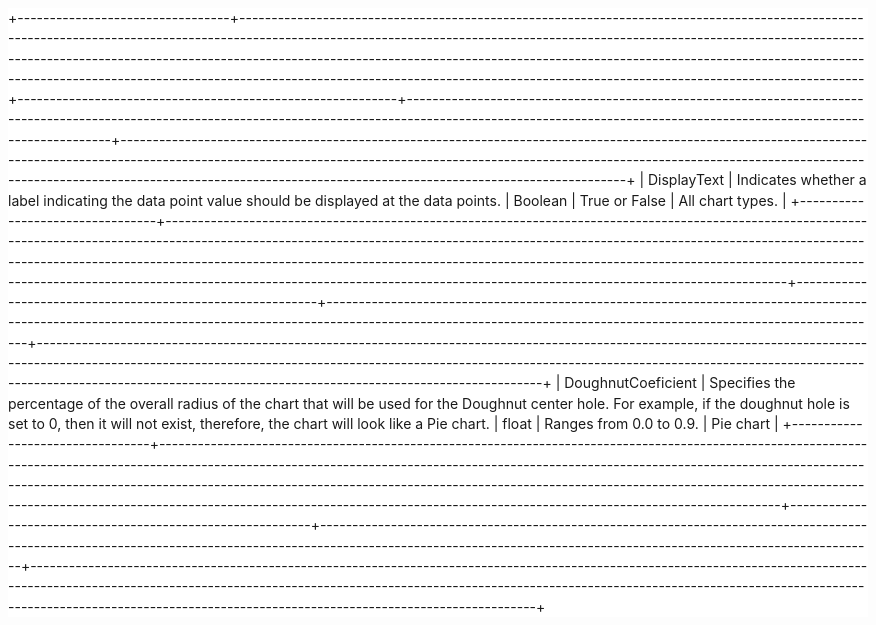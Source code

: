 +---------------------------------+----------------------------------------------------------------------------------------------------------------------------------------------------------------------------------------------------------------------------------------------------------------------------------------------------------------------------------------------------------------------------------------------------------------------------------------------------------------------------------------------------------------+-----------------------------------------------------------+----------------------------------------------------------------------------------------------------------------------------------------------------------------------------------------------------------------------------+---------------------------------------------------------------------------------------------------------------------------------------------------------------------------------------------------------------------------------------------------------------------------------------------------------------------------------------------------------+
| DisplayText                     | Indicates whether a label indicating the data point value should be displayed at the data points.                                                                                                                                                                                                                                                                                                                                                                                                              | Boolean                                                   | True or False                                                                                                                                                                                                              | All chart types.                                                                                                                                                                                                                                                                                                                                        |
+---------------------------------+----------------------------------------------------------------------------------------------------------------------------------------------------------------------------------------------------------------------------------------------------------------------------------------------------------------------------------------------------------------------------------------------------------------------------------------------------------------------------------------------------------------+-----------------------------------------------------------+----------------------------------------------------------------------------------------------------------------------------------------------------------------------------------------------------------------------------+---------------------------------------------------------------------------------------------------------------------------------------------------------------------------------------------------------------------------------------------------------------------------------------------------------------------------------------------------------+
| DoughnutCoeficient              | Specifies the percentage of the overall radius of the chart that will be used for the Doughnut center hole. For example, if the doughnut hole is set to 0, then it will not exist, therefore, the chart will look like a Pie chart.                                                                                                                                                                                                                                                                            | float                                                     | Ranges from 0.0 to 0.9.                                                                                                                                                                                                    | Pie chart                                                                                                                                                                                                                                                                                                                                               |
+---------------------------------+----------------------------------------------------------------------------------------------------------------------------------------------------------------------------------------------------------------------------------------------------------------------------------------------------------------------------------------------------------------------------------------------------------------------------------------------------------------------------------------------------------------+-----------------------------------------------------------+----------------------------------------------------------------------------------------------------------------------------------------------------------------------------------------------------------------------------+---------------------------------------------------------------------------------------------------------------------------------------------------------------------------------------------------------------------------------------------------------------------------------------------------------------------------------------------------------+